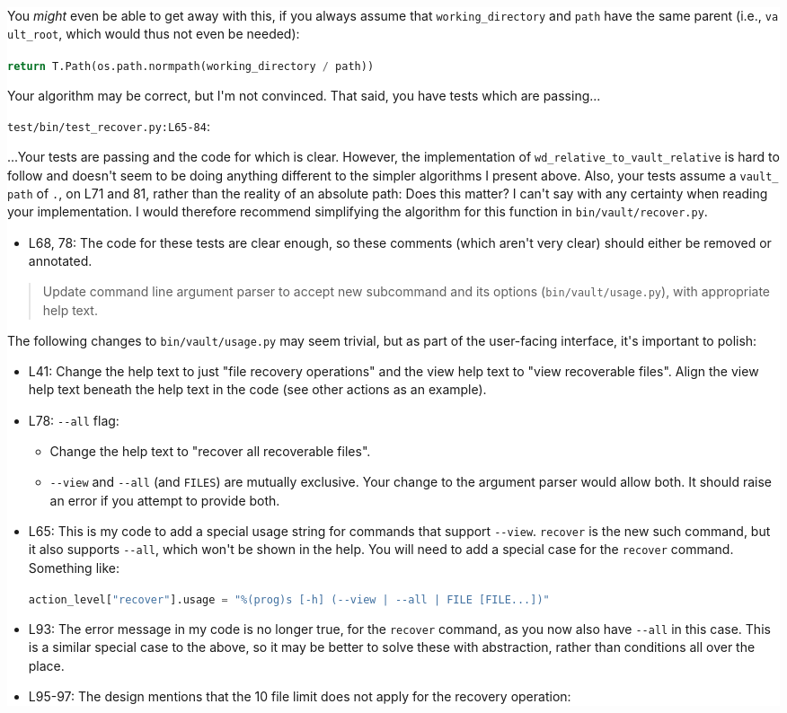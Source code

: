   You _might_ even be able to get away with this, if you always assume
  that `working_directory` and `path` have the same parent (i.e.,
  `vault_root`, which would thus not even be needed):

  ```python
  return T.Path(os.path.normpath(working_directory / path))
  ```

  Your algorithm may be correct, but I'm not convinced. That said, you
  have tests which are passing...

`test/bin/test_recover.py:L65-84`:

...Your tests are passing and the code for which is clear. However, the
implementation of `wd_relative_to_vault_relative` is hard to follow and
doesn't seem to be doing anything different to the simpler algorithms I
present above. Also, your tests assume a `vault_path` of `.`, on L71 and
81, rather than the reality of an absolute path: Does this matter? I
can't say with any certainty when reading your implementation. I would
therefore recommend simplifying the algorithm for this function in
`bin/vault/recover.py`.

* L68, 78: The code for these tests are clear enough, so these comments
  (which aren't very clear) should either be removed or annotated.

> Update command line argument parser to accept new subcommand and its
> options (`bin/vault/usage.py`), with appropriate help text.

The following changes to `bin/vault/usage.py` may seem trivial, but as
part of the user-facing interface, it's important to polish:

* L41: Change the help text to just "file recovery operations" and the
  view help text to "view recoverable files". Align the view help text
  beneath the help text in the code (see other actions as an example).

* L78: `--all` flag:

  * Change the help text to "recover all recoverable files".

  * `--view` and `--all` (and `FILES`) are mutually exclusive. Your
    change to the argument parser would allow both. It should raise an
    error if you attempt to provide both.

* L65: This is my code to add a special usage string for commands that
  support `--view`. `recover` is the new such command, but it also
  supports `--all`, which won't be shown in the help. You will need to
  add a special case for the `recover` command. Something like:

  ```python
  action_level["recover"].usage = "%(prog)s [-h] (--view | --all | FILE [FILE...])"
  ```

* L93: The error message in my code is no longer true, for the `recover`
  command, as you now also have `--all` in this case. This is a similar
  special case to the above, so it may be better to solve these with
  abstraction, rather than conditions all over the place.

* L95-97: The design mentions that the 10 file limit does not apply for
  the recovery operation:
